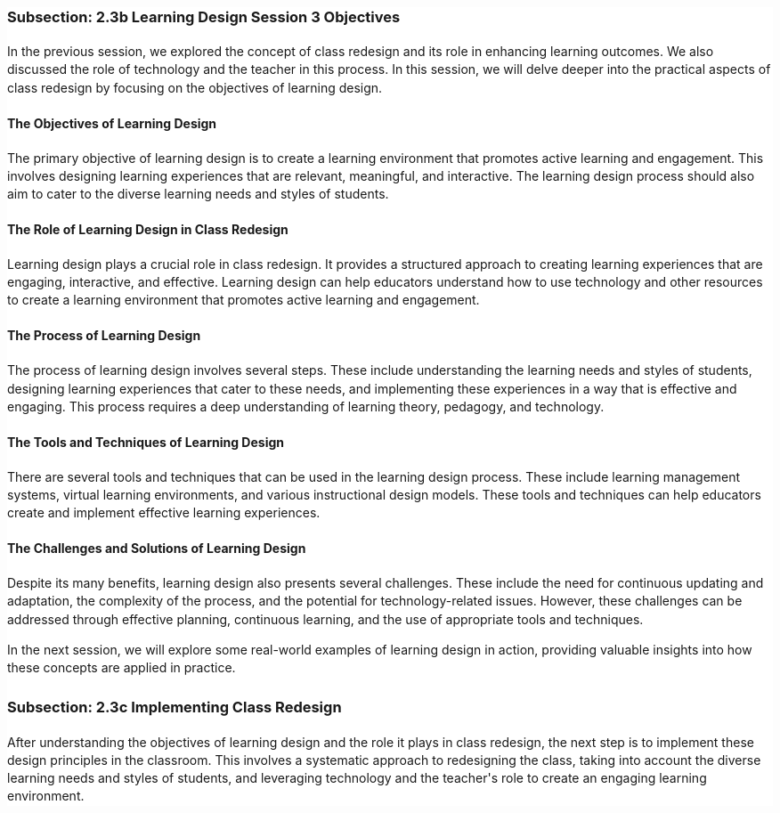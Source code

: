 

### Subsection: 2.3b Learning Design Session 3 Objectives

In the previous session, we explored the concept of class redesign and its role in enhancing learning outcomes. We also discussed the role of technology and the teacher in this process. In this session, we will delve deeper into the practical aspects of class redesign by focusing on the objectives of learning design.

#### The Objectives of Learning Design

The primary objective of learning design is to create a learning environment that promotes active learning and engagement. This involves designing learning experiences that are relevant, meaningful, and interactive. The learning design process should also aim to cater to the diverse learning needs and styles of students.

#### The Role of Learning Design in Class Redesign

Learning design plays a crucial role in class redesign. It provides a structured approach to creating learning experiences that are engaging, interactive, and effective. Learning design can help educators understand how to use technology and other resources to create a learning environment that promotes active learning and engagement.

#### The Process of Learning Design

The process of learning design involves several steps. These include understanding the learning needs and styles of students, designing learning experiences that cater to these needs, and implementing these experiences in a way that is effective and engaging. This process requires a deep understanding of learning theory, pedagogy, and technology.

#### The Tools and Techniques of Learning Design

There are several tools and techniques that can be used in the learning design process. These include learning management systems, virtual learning environments, and various instructional design models. These tools and techniques can help educators create and implement effective learning experiences.

#### The Challenges and Solutions of Learning Design

Despite its many benefits, learning design also presents several challenges. These include the need for continuous updating and adaptation, the complexity of the process, and the potential for technology-related issues. However, these challenges can be addressed through effective planning, continuous learning, and the use of appropriate tools and techniques.

In the next session, we will explore some real-world examples of learning design in action, providing valuable insights into how these concepts are applied in practice.




### Subsection: 2.3c Implementing Class Redesign

After understanding the objectives of learning design and the role it plays in class redesign, the next step is to implement these design principles in the classroom. This involves a systematic approach to redesigning the class, taking into account the diverse learning needs and styles of students, and leveraging technology and the teacher's role to create an engaging learning environment.
